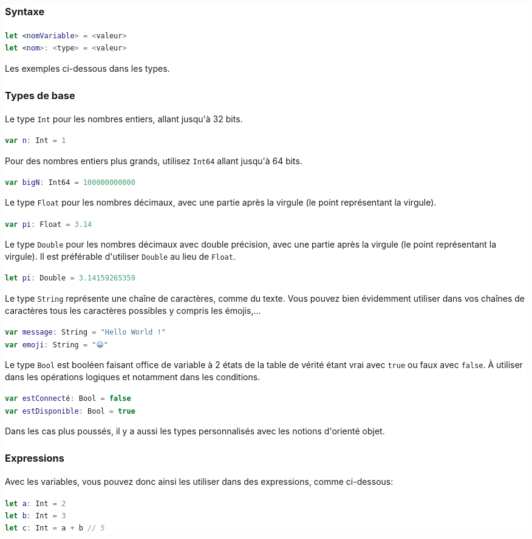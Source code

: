 ### Syntaxe
```swift
let <nomVariable> = <valeur>
let <nom>: <type> = <valeur>
```

Les exemples ci-dessous dans les types.

### <a name="baseTypes"></a>Types de base

Le type `Int` pour les nombres entiers, allant jusqu'à 32 bits.

```swift
var n: Int = 1
```

Pour des nombres entiers plus grands, utilisez `Int64` allant jusqu'à 64 bits.

```swift
var bigN: Int64 = 100000000000
```

Le type `Float` pour les nombres décimaux, avec une partie après la virgule (le point représentant la virgule).

```swift
var pi: Float = 3.14
```

Le type `Double` pour les nombres décimaux avec double précision, avec une partie après la virgule (le point représentant la virgule). Il est préférable d'utiliser `Double` au lieu de `Float`.

```swift
let pi: Double = 3.14159265359
```

Le type `String` représente une chaîne de caractères, comme du texte. Vous pouvez bien évidemment utiliser dans vos chaînes de caractères tous les caractères possibles y compris les émojis,...

```swift
var message: String = "Hello World !"
var emoji: String = "😀"
```

Le type `Bool` est booléen faisant office de variable à 2 états de la table de vérité étant vrai avec `true` ou faux avec `false`. À utiliser dans les opérations logiques et notamment dans les conditions.

```swift
var estConnecté: Bool = false
var estDisponible: Bool = true
```

Dans les cas plus poussés, il y a aussi les types personnalisés avec les notions d'orienté objet.

### <a name="varexp"></a>Expressions

Avec les variables, vous pouvez donc ainsi les utiliser dans des expressions, comme ci-dessous:
```swift
let a: Int = 2
let b: Int = 3
let c: Int = a + b // 5
```
